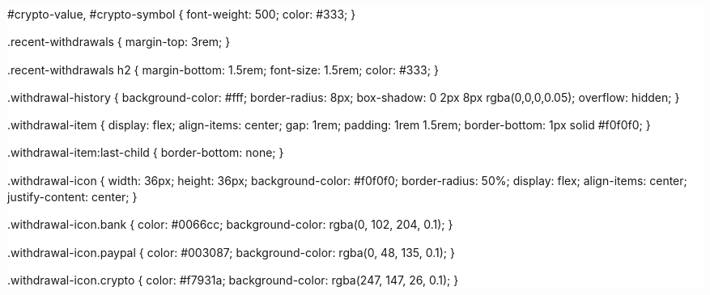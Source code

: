 #crypto-value, #crypto-symbol {
  font-weight: 500;
  color: #333;
}

.recent-withdrawals {
  margin-top: 3rem;
}

.recent-withdrawals h2 {
  margin-bottom: 1.5rem;
  font-size: 1.5rem;
  color: #333;
}

.withdrawal-history {
  background-color: #fff;
  border-radius: 8px;
  box-shadow: 0 2px 8px rgba(0,0,0,0.05);
  overflow: hidden;
}

.withdrawal-item {
  display: flex;
  align-items: center;
  gap: 1rem;
  padding: 1rem 1.5rem;
  border-bottom: 1px solid #f0f0f0;
}

.withdrawal-item:last-child {
  border-bottom: none;
}

.withdrawal-icon {
  width: 36px;
  height: 36px;
  background-color: #f0f0f0;
  border-radius: 50%;
  display: flex;
  align-items: center;
  justify-content: center;
}

.withdrawal-icon.bank {
  color: #0066cc;
  background-color: rgba(0, 102, 204, 0.1);
}

.withdrawal-icon.paypal {
  color: #003087;
  background-color: rgba(0, 48, 135, 0.1);
}

.withdrawal-icon.crypto {
  color: #f7931a;
  background-color: rgba(247, 147, 26, 0.1);
}
